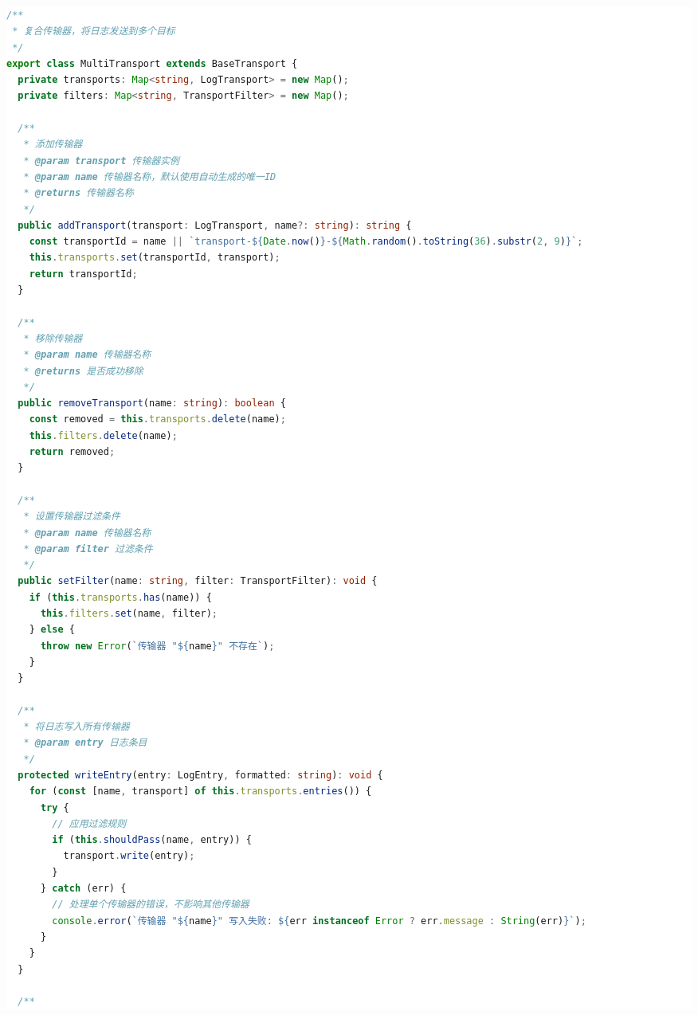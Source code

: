   ```typescript
  /**
   * 复合传输器，将日志发送到多个目标
   */
  export class MultiTransport extends BaseTransport {
    private transports: Map<string, LogTransport> = new Map();
    private filters: Map<string, TransportFilter> = new Map();
    
    /**
     * 添加传输器
     * @param transport 传输器实例
     * @param name 传输器名称，默认使用自动生成的唯一ID
     * @returns 传输器名称
     */
    public addTransport(transport: LogTransport, name?: string): string {
      const transportId = name || `transport-${Date.now()}-${Math.random().toString(36).substr(2, 9)}`;
      this.transports.set(transportId, transport);
      return transportId;
    }
    
    /**
     * 移除传输器
     * @param name 传输器名称
     * @returns 是否成功移除
     */
    public removeTransport(name: string): boolean {
      const removed = this.transports.delete(name);
      this.filters.delete(name);
      return removed;
    }
    
    /**
     * 设置传输器过滤条件
     * @param name 传输器名称
     * @param filter 过滤条件
     */
    public setFilter(name: string, filter: TransportFilter): void {
      if (this.transports.has(name)) {
        this.filters.set(name, filter);
      } else {
        throw new Error(`传输器 "${name}" 不存在`);
      }
    }
    
    /**
     * 将日志写入所有传输器
     * @param entry 日志条目
     */
    protected writeEntry(entry: LogEntry, formatted: string): void {
      for (const [name, transport] of this.transports.entries()) {
        try {
          // 应用过滤规则
          if (this.shouldPass(name, entry)) {
            transport.write(entry);
          }
        } catch (err) {
          // 处理单个传输器的错误，不影响其他传输器
          console.error(`传输器 "${name}" 写入失败: ${err instanceof Error ? err.message : String(err)}`);
        }
      }
    }
    
    /**
  ```